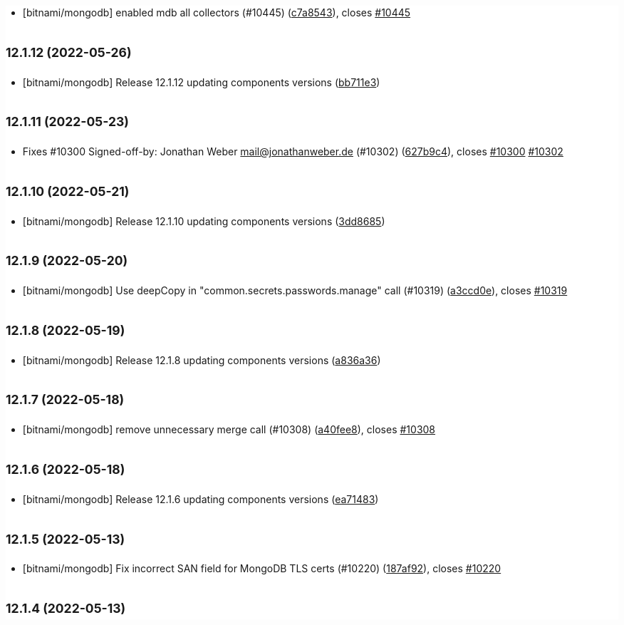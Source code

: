 * [bitnami/mongodb] enabled mdb all collectors (#10445) ([c7a8543](https://github.com/bitnami/charts/commit/c7a854308cb0a53ad0b73b96bf57a963ebb9c3ca)), closes [#10445](https://github.com/bitnami/charts/issues/10445)

## <small>12.1.12 (2022-05-26)</small>

* [bitnami/mongodb] Release 12.1.12 updating components versions ([bb711e3](https://github.com/bitnami/charts/commit/bb711e34ca5685e4b5723bb3d85adb04e3ac2cd0))

## <small>12.1.11 (2022-05-23)</small>

* Fixes #10300 Signed-off-by: Jonathan Weber <mail@jonathanweber.de> (#10302) ([627b9c4](https://github.com/bitnami/charts/commit/627b9c4240f48c8cd84097d8d4fa8410c35cbbe6)), closes [#10300](https://github.com/bitnami/charts/issues/10300) [#10302](https://github.com/bitnami/charts/issues/10302)

## <small>12.1.10 (2022-05-21)</small>

* [bitnami/mongodb] Release 12.1.10 updating components versions ([3dd8685](https://github.com/bitnami/charts/commit/3dd8685ebb935dde27fa7746bab4fb343c52cdae))

## <small>12.1.9 (2022-05-20)</small>

* [bitnami/mongodb] Use deepCopy in "common.secrets.passwords.manage" call  (#10319) ([a3ccd0e](https://github.com/bitnami/charts/commit/a3ccd0eef75ed55f94904f2113d4128662ffb546)), closes [#10319](https://github.com/bitnami/charts/issues/10319)

## <small>12.1.8 (2022-05-19)</small>

* [bitnami/mongodb] Release 12.1.8 updating components versions ([a836a36](https://github.com/bitnami/charts/commit/a836a36a33572a41ef4e54287ad87b251c84ba8d))

## <small>12.1.7 (2022-05-18)</small>

* [bitnami/mongodb] remove unnecessary merge call (#10308) ([a40fee8](https://github.com/bitnami/charts/commit/a40fee8dd4059dfaedfcb0796e51127f99967008)), closes [#10308](https://github.com/bitnami/charts/issues/10308)

## <small>12.1.6 (2022-05-18)</small>

* [bitnami/mongodb] Release 12.1.6 updating components versions ([ea71483](https://github.com/bitnami/charts/commit/ea71483c960a8823c539f92085dfd4bded021668))

## <small>12.1.5 (2022-05-13)</small>

* [bitnami/mongodb] Fix incorrect SAN field for MongoDB TLS certs (#10220) ([187af92](https://github.com/bitnami/charts/commit/187af92cedd0f1e92beabb4abf624113c3077ae3)), closes [#10220](https://github.com/bitnami/charts/issues/10220)

## <small>12.1.4 (2022-05-13)</small>
